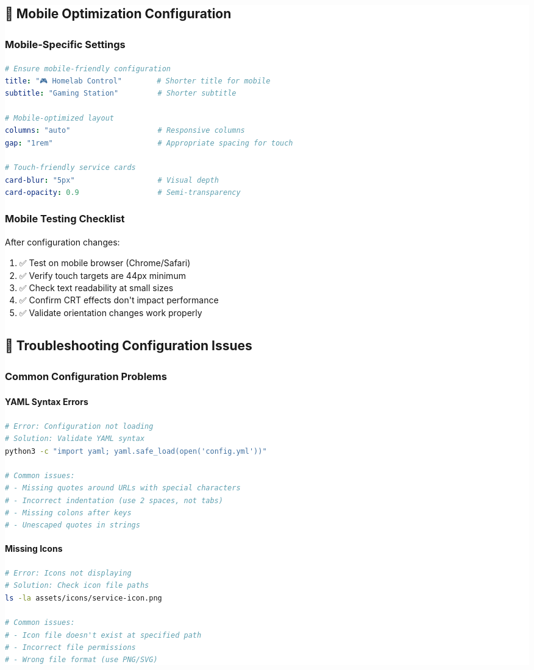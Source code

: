## 📱 Mobile Optimization Configuration

### Mobile-Specific Settings
```yaml
# Ensure mobile-friendly configuration
title: "🎮 Homelab Control"        # Shorter title for mobile
subtitle: "Gaming Station"         # Shorter subtitle

# Mobile-optimized layout
columns: "auto"                    # Responsive columns
gap: "1rem"                        # Appropriate spacing for touch

# Touch-friendly service cards
card-blur: "5px"                   # Visual depth
card-opacity: 0.9                  # Semi-transparency
```

### Mobile Testing Checklist
After configuration changes:
1. ✅ Test on mobile browser (Chrome/Safari)
2. ✅ Verify touch targets are 44px minimum
3. ✅ Check text readability at small sizes
4. ✅ Confirm CRT effects don't impact performance
5. ✅ Validate orientation changes work properly

## 🔧 Troubleshooting Configuration Issues

### Common Configuration Problems

#### YAML Syntax Errors
```bash
# Error: Configuration not loading
# Solution: Validate YAML syntax
python3 -c "import yaml; yaml.safe_load(open('config.yml'))"

# Common issues:
# - Missing quotes around URLs with special characters
# - Incorrect indentation (use 2 spaces, not tabs)
# - Missing colons after keys
# - Unescaped quotes in strings
```

#### Missing Icons
```bash
# Error: Icons not displaying
# Solution: Check icon file paths
ls -la assets/icons/service-icon.png

# Common issues:
# - Icon file doesn't exist at specified path
# - Incorrect file permissions
# - Wrong file format (use PNG/SVG)
```
